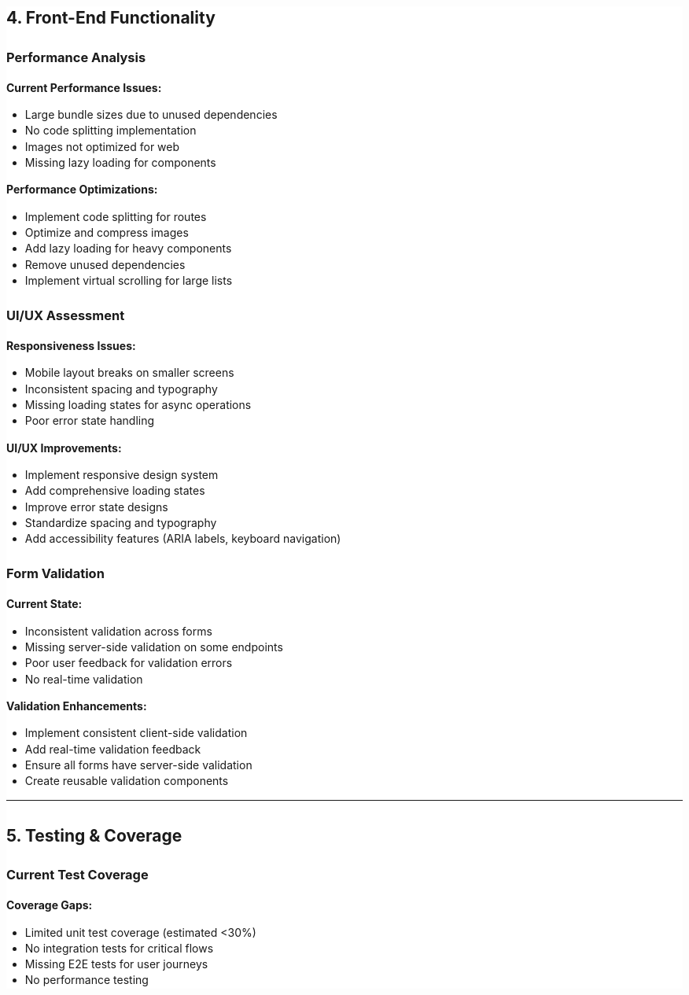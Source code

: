 
## 4. Front-End Functionality

### Performance Analysis
**Current Performance Issues:**
- Large bundle sizes due to unused dependencies
- No code splitting implementation
- Images not optimized for web
- Missing lazy loading for components

**Performance Optimizations:**
- Implement code splitting for routes
- Optimize and compress images
- Add lazy loading for heavy components
- Remove unused dependencies
- Implement virtual scrolling for large lists

### UI/UX Assessment
**Responsiveness Issues:**
- Mobile layout breaks on smaller screens
- Inconsistent spacing and typography
- Missing loading states for async operations
- Poor error state handling

**UI/UX Improvements:**
- Implement responsive design system
- Add comprehensive loading states
- Improve error state designs
- Standardize spacing and typography
- Add accessibility features (ARIA labels, keyboard navigation)

### Form Validation
**Current State:**
- Inconsistent validation across forms
- Missing server-side validation on some endpoints
- Poor user feedback for validation errors
- No real-time validation

**Validation Enhancements:**
- Implement consistent client-side validation
- Add real-time validation feedback
- Ensure all forms have server-side validation
- Create reusable validation components

---

## 5. Testing & Coverage

### Current Test Coverage
**Coverage Gaps:**
- Limited unit test coverage (estimated <30%)
- No integration tests for critical flows
- Missing E2E tests for user journeys
- No performance testing
